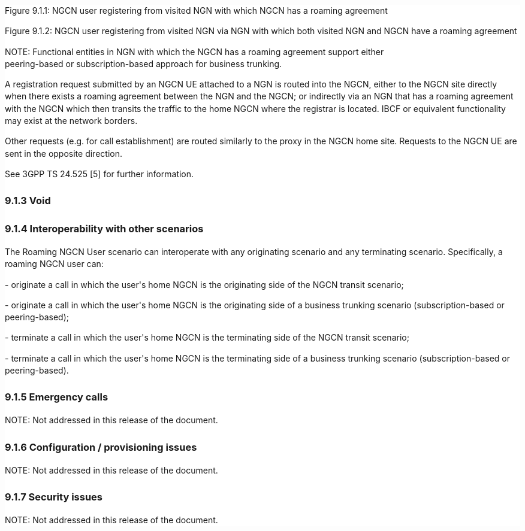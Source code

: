 Figure 9.1.1: NGCN user registering from visited NGN with which NGCN has
a roaming agreement

Figure 9.1.2: NGCN user registering from visited NGN via NGN with which
both visited NGN and NGCN have a roaming agreement

NOTE: Functional entities in NGN with which the NGCN has a roaming
agreement support either\
peering-based or subscription-based approach for business trunking.

A registration request submitted by an NGCN UE attached to a NGN is
routed into the NGCN, either to the NGCN site directly when there exists
a roaming agreement between the NGN and the NGCN; or indirectly via an
NGN that has a roaming agreement with the NGCN which then transits the
traffic to the home NGCN where the registrar is located. IBCF or
equivalent functionality may exist at the network borders.

Other requests (e.g. for call establishment) are routed similarly to the
proxy in the NGCN home site. Requests to the NGCN UE are sent in the
opposite direction.

See 3GPP TS 24.525 \[5\] for further information.

### 9.1.3 Void

### 9.1.4 Interoperability with other scenarios

The Roaming NGCN User scenario can interoperate with any originating
scenario and any terminating scenario. Specifically, a roaming NGCN user
can:

\- originate a call in which the user\'s home NGCN is the originating
side of the NGCN transit scenario;

\- originate a call in which the user\'s home NGCN is the originating
side of a business trunking scenario (subscription-based or
peering-based);

\- terminate a call in which the user\'s home NGCN is the terminating
side of the NGCN transit scenario;

\- terminate a call in which the user\'s home NGCN is the terminating
side of a business trunking scenario (subscription-based or
peering-based).

### 9.1.5 Emergency calls

NOTE: Not addressed in this release of the document.

### 9.1.6 Configuration / provisioning issues

NOTE: Not addressed in this release of the document.

### 9.1.7 Security issues

NOTE: Not addressed in this release of the document.
